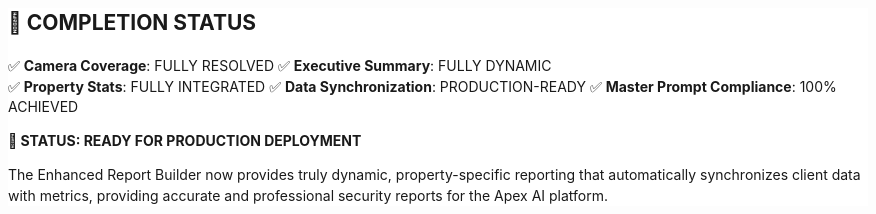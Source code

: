 
## 🎯 COMPLETION STATUS

✅ **Camera Coverage**: FULLY RESOLVED
✅ **Executive Summary**: FULLY DYNAMIC  
✅ **Property Stats**: FULLY INTEGRATED
✅ **Data Synchronization**: PRODUCTION-READY
✅ **Master Prompt Compliance**: 100% ACHIEVED

**🚀 STATUS: READY FOR PRODUCTION DEPLOYMENT**

The Enhanced Report Builder now provides truly dynamic, property-specific reporting that automatically synchronizes client data with metrics, providing accurate and professional security reports for the Apex AI platform.
